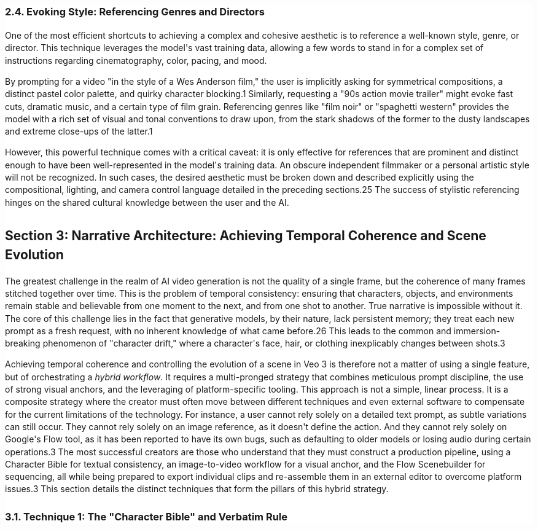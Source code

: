 ### **2.4. Evoking Style: Referencing Genres and Directors**

One of the most efficient shortcuts to achieving a complex and cohesive aesthetic is to reference a well-known style, genre, or director. This technique leverages the model's vast training data, allowing a few words to stand in for a complex set of instructions regarding cinematography, color, pacing, and mood.

By prompting for a video "in the style of a Wes Anderson film," the user is implicitly asking for symmetrical compositions, a distinct pastel color palette, and quirky character blocking.1 Similarly, requesting a "90s action movie trailer" might evoke fast cuts, dramatic music, and a certain type of film grain. Referencing genres like "film noir" or "spaghetti western" provides the model with a rich set of visual and tonal conventions to draw upon, from the stark shadows of the former to the dusty landscapes and extreme close-ups of the latter.1

However, this powerful technique comes with a critical caveat: it is only effective for references that are prominent and distinct enough to have been well-represented in the model's training data. An obscure independent filmmaker or a personal artistic style will not be recognized. In such cases, the desired aesthetic must be broken down and described explicitly using the compositional, lighting, and camera control language detailed in the preceding sections.25 The success of stylistic referencing hinges on the shared cultural knowledge between the user and the AI.

## **Section 3: Narrative Architecture: Achieving Temporal Coherence and Scene Evolution**

The greatest challenge in the realm of AI video generation is not the quality of a single frame, but the coherence of many frames stitched together over time. This is the problem of temporal consistency: ensuring that characters, objects, and environments remain stable and believable from one moment to the next, and from one shot to another. True narrative is impossible without it. The core of this challenge lies in the fact that generative models, by their nature, lack persistent memory; they treat each new prompt as a fresh request, with no inherent knowledge of what came before.26 This leads to the common and immersion-breaking phenomenon of "character drift," where a character's face, hair, or clothing inexplicably changes between shots.3

Achieving temporal coherence and controlling the evolution of a scene in Veo 3 is therefore not a matter of using a single feature, but of orchestrating a _hybrid workflow_. It requires a multi-pronged strategy that combines meticulous prompt discipline, the use of strong visual anchors, and the leveraging of platform-specific tooling. This approach is not a simple, linear process. It is a composite strategy where the creator must often move between different techniques and even external software to compensate for the current limitations of the technology. For instance, a user cannot rely solely on a detailed text prompt, as subtle variations can still occur. They cannot rely solely on an image reference, as it doesn't define the action. And they cannot rely solely on Google's Flow tool, as it has been reported to have its own bugs, such as defaulting to older models or losing audio during certain operations.3 The most successful creators are those who understand that they must construct a production pipeline, using a Character Bible for textual consistency, an image-to-video workflow for a visual anchor, and the Flow Scenebuilder for sequencing, all while being prepared to export individual clips and re-assemble them in an external editor to overcome platform issues.3 This section details the distinct techniques that form the pillars of this hybrid strategy.

### **3.1. Technique 1: The "Character Bible" and Verbatim Rule**
